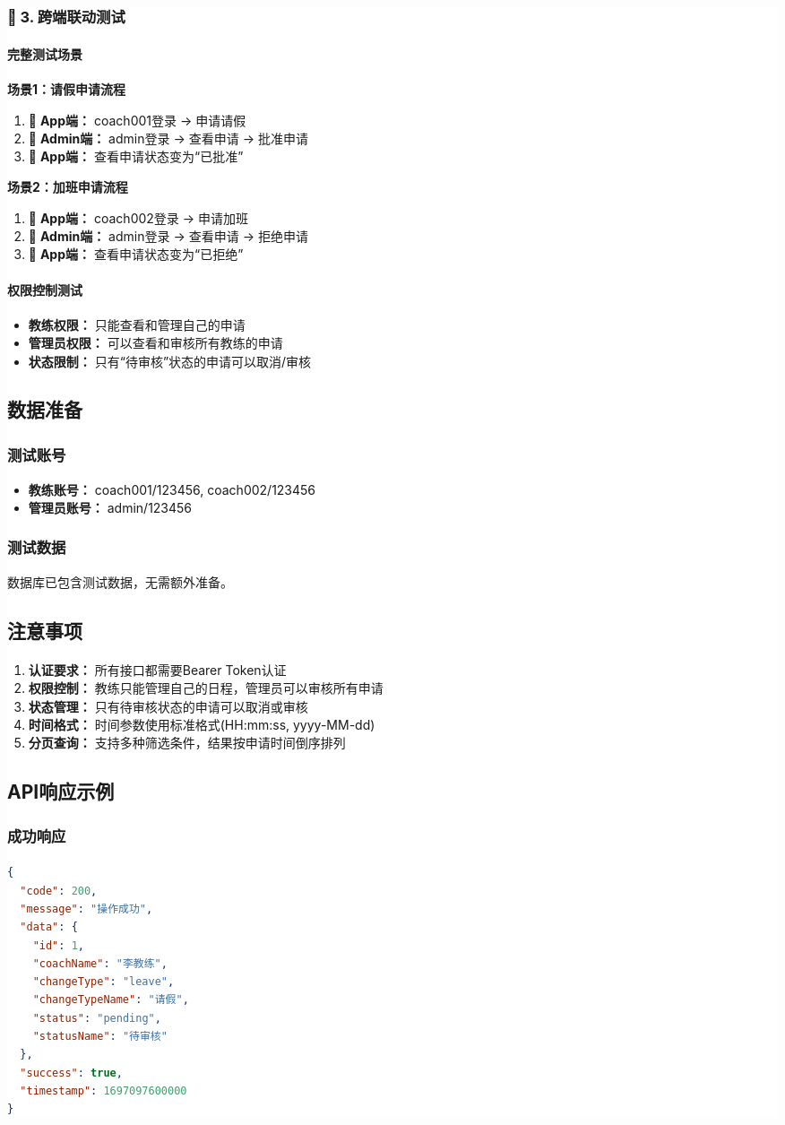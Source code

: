 ### 🔄 3. 跨端联动测试

#### 完整测试场景

**场景1：请假申请流程**
1. 📱 **App端：** coach001登录 → 申请请假
2. 💼 **Admin端：** admin登录 → 查看申请 → 批准申请
3. 📱 **App端：** 查看申请状态变为“已批准”

**场景2：加班申请流程**
1. 📱 **App端：** coach002登录 → 申请加班
2. 💼 **Admin端：** admin登录 → 查看申请 → 拒绝申请
3. 📱 **App端：** 查看申请状态变为“已拒绝”

#### 权限控制测试
- **教练权限：** 只能查看和管理自己的申请
- **管理员权限：** 可以查看和审核所有教练的申请
- **状态限制：** 只有“待审核”状态的申请可以取消/审核

## 数据准备

### 测试账号
- **教练账号：** coach001/123456, coach002/123456
- **管理员账号：** admin/123456

### 测试数据
数据库已包含测试数据，无需额外准备。

## 注意事项

1. **认证要求：** 所有接口都需要Bearer Token认证
2. **权限控制：** 教练只能管理自己的日程，管理员可以审核所有申请
3. **状态管理：** 只有待审核状态的申请可以取消或审核
4. **时间格式：** 时间参数使用标准格式(HH:mm:ss, yyyy-MM-dd)
5. **分页查询：** 支持多种筛选条件，结果按申请时间倒序排列

## API响应示例

### 成功响应
```json
{
  "code": 200,
  "message": "操作成功",
  "data": {
    "id": 1,
    "coachName": "李教练",
    "changeType": "leave",
    "changeTypeName": "请假",
    "status": "pending",
    "statusName": "待审核"
  },
  "success": true,
  "timestamp": 1697097600000
}
```
